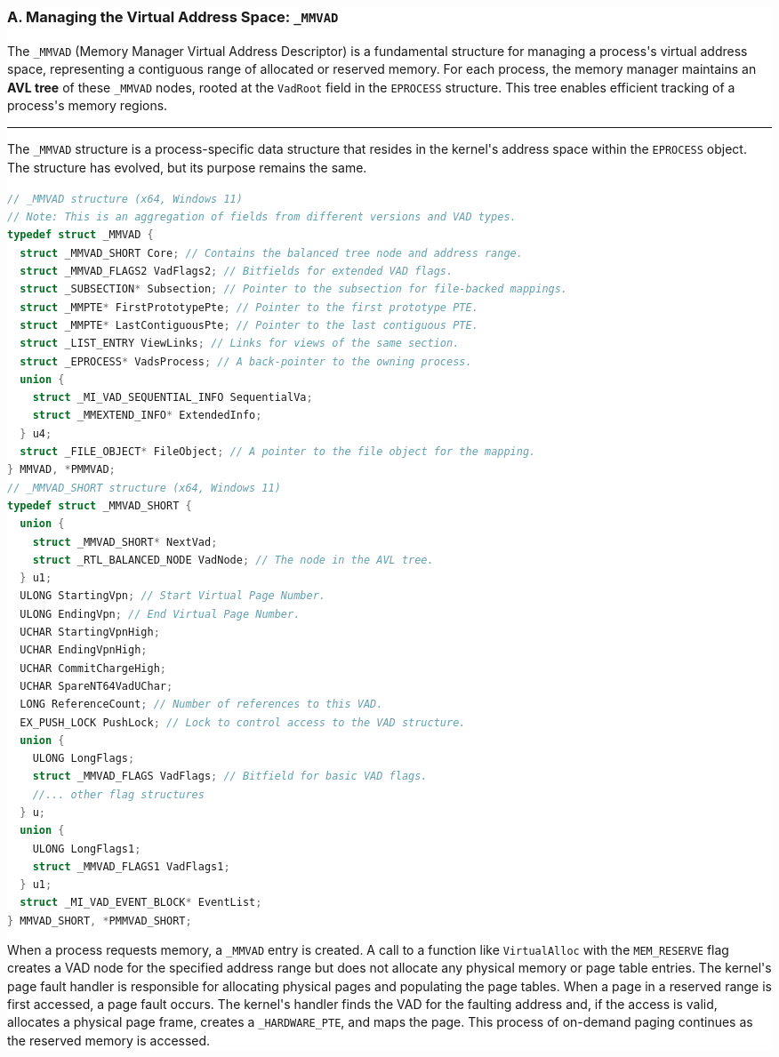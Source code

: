 ### A. Managing the Virtual Address Space: `_MMVAD`

The `_MMVAD` (Memory Manager Virtual Address Descriptor) is a fundamental structure for managing a process's virtual address space, representing a contiguous range of allocated or reserved memory. For each process, the memory manager maintains an **AVL tree** of these `_MMVAD` nodes, rooted at the `VadRoot` field in the `EPROCESS` structure. This tree enables efficient tracking of a process's memory regions.

---

The `_MMVAD` structure is a process-specific data structure that resides in the kernel's address space within the `EPROCESS` object. The structure has evolved, but its purpose remains the same.

```c
// _MMVAD structure (x64, Windows 11)  
// Note: This is an aggregation of fields from different versions and VAD types.
typedef struct _MMVAD {
  struct _MMVAD_SHORT Core; // Contains the balanced tree node and address range.
  struct _MMVAD_FLAGS2 VadFlags2; // Bitfields for extended VAD flags.
  struct _SUBSECTION* Subsection; // Pointer to the subsection for file-backed mappings.  
  struct _MMPTE* FirstPrototypePte; // Pointer to the first prototype PTE.  
  struct _MMPTE* LastContiguousPte; // Pointer to the last contiguous PTE.  
  struct _LIST_ENTRY ViewLinks; // Links for views of the same section.  
  struct _EPROCESS* VadsProcess; // A back-pointer to the owning process.  
  union {
    struct _MI_VAD_SEQUENTIAL_INFO SequentialVa;
    struct _MMEXTEND_INFO* ExtendedInfo;
  } u4;
  struct _FILE_OBJECT* FileObject; // A pointer to the file object for the mapping.  
} MMVAD, *PMMVAD;
// _MMVAD_SHORT structure (x64, Windows 11)  
typedef struct _MMVAD_SHORT {
  union {
    struct _MMVAD_SHORT* NextVad;
    struct _RTL_BALANCED_NODE VadNode; // The node in the AVL tree.
  } u1;
  ULONG StartingVpn; // Start Virtual Page Number.  
  ULONG EndingVpn; // End Virtual Page Number.  
  UCHAR StartingVpnHigh;
  UCHAR EndingVpnHigh;
  UCHAR CommitChargeHigh;
  UCHAR SpareNT64VadUChar;
  LONG ReferenceCount; // Number of references to this VAD.
  EX_PUSH_LOCK PushLock; // Lock to control access to the VAD structure.
  union {
    ULONG LongFlags;
    struct _MMVAD_FLAGS VadFlags; // Bitfield for basic VAD flags.
    //... other flag structures
  } u;
  union {
    ULONG LongFlags1;
    struct _MMVAD_FLAGS1 VadFlags1;
  } u1;
  struct _MI_VAD_EVENT_BLOCK* EventList;
} MMVAD_SHORT, *PMMVAD_SHORT;
```
When a process requests memory, a `_MMVAD` entry is created. A call to a function like `VirtualAlloc` with the `MEM_RESERVE` flag creates a VAD node for the specified address range but does not allocate any physical memory or page table entries. The kernel's page fault handler is responsible for allocating physical pages and populating the page tables. When a page in a reserved range is first accessed, a page fault occurs. The kernel's handler finds the VAD for the faulting address and, if the access is valid, allocates a physical page frame, creates a `_HARDWARE_PTE`, and maps the page. This process of on-demand paging continues as the reserved memory is accessed.

